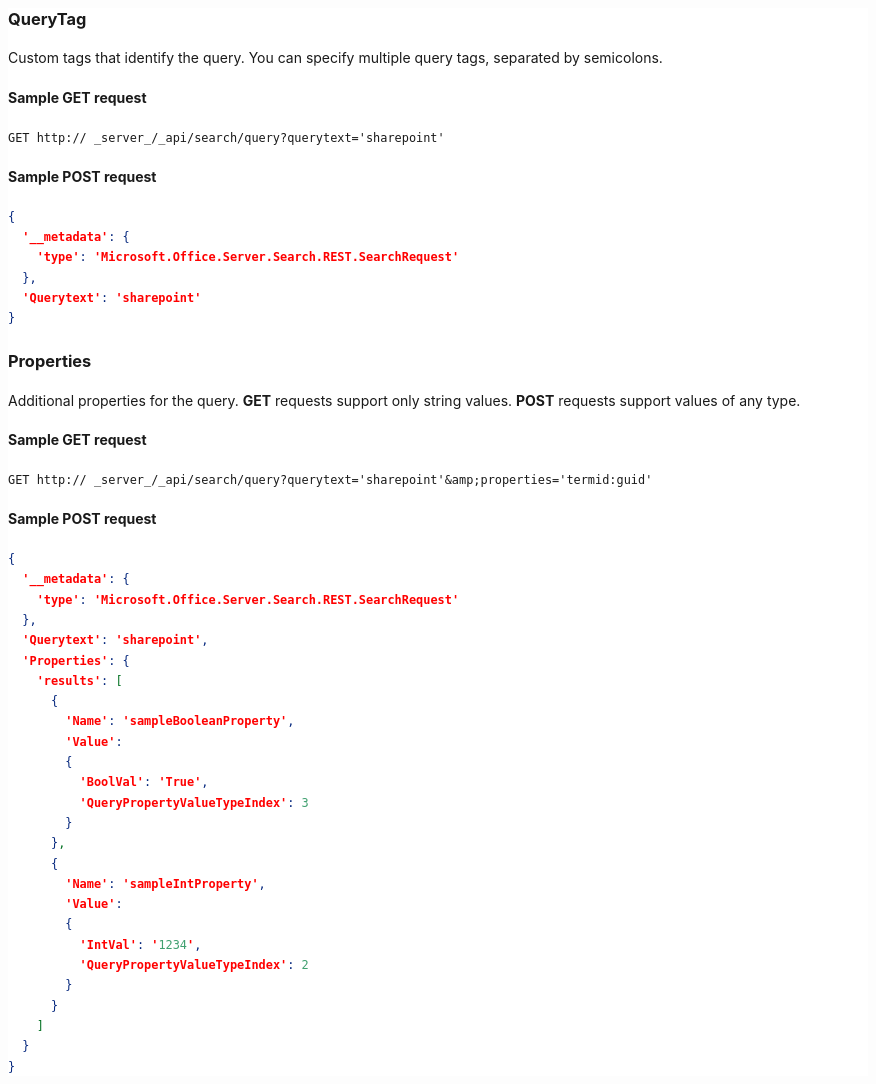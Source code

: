 ### QueryTag

Custom tags that identify the query. You can specify multiple query tags, separated by semicolons.

#### Sample GET request

```http
GET http:// _server_/_api/search/query?querytext='sharepoint'
```

#### Sample POST request

```json
{
  '__metadata': {
    'type': 'Microsoft.Office.Server.Search.REST.SearchRequest'
  },
  'Querytext': 'sharepoint'
}
```

### Properties

Additional properties for the query. **GET** requests support only string values. **POST** requests support values of any type.

#### Sample GET request

```http
GET http:// _server_/_api/search/query?querytext='sharepoint'&amp;properties='termid:guid'
```

#### Sample POST request

```json
{
  '__metadata': {
    'type': 'Microsoft.Office.Server.Search.REST.SearchRequest'
  },
  'Querytext': 'sharepoint',
  'Properties': {
    'results': [
      {
        'Name': 'sampleBooleanProperty',
        'Value':
        {
          'BoolVal': 'True',
          'QueryPropertyValueTypeIndex': 3
        }
      },
      {
        'Name': 'sampleIntProperty',
        'Value':
        {
          'IntVal': '1234',
          'QueryPropertyValueTypeIndex': 2
        }
      }
    ]
  }
}
```
